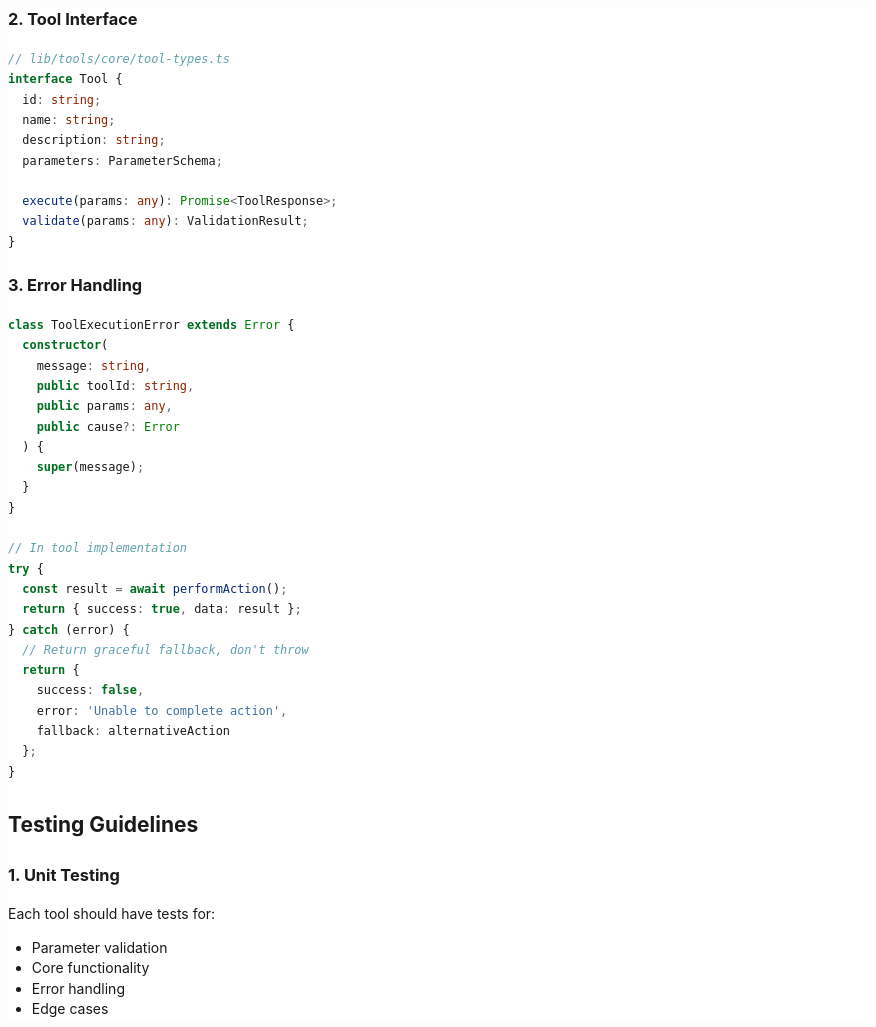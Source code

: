 ### 2. Tool Interface
```typescript
// lib/tools/core/tool-types.ts
interface Tool {
  id: string;
  name: string;
  description: string;
  parameters: ParameterSchema;

  execute(params: any): Promise<ToolResponse>;
  validate(params: any): ValidationResult;
}
```

### 3. Error Handling
```typescript
class ToolExecutionError extends Error {
  constructor(
    message: string,
    public toolId: string,
    public params: any,
    public cause?: Error
  ) {
    super(message);
  }
}

// In tool implementation
try {
  const result = await performAction();
  return { success: true, data: result };
} catch (error) {
  // Return graceful fallback, don't throw
  return {
    success: false,
    error: 'Unable to complete action',
    fallback: alternativeAction
  };
}
```

## Testing Guidelines

### 1. Unit Testing
Each tool should have tests for:
- Parameter validation
- Core functionality
- Error handling
- Edge cases
